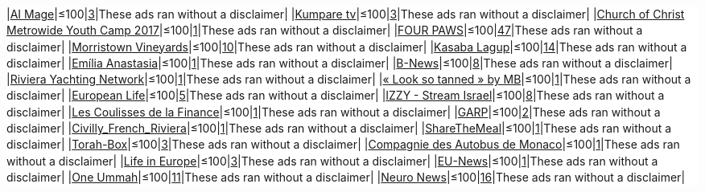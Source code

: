 |[AI Mage](https://www.facebook.com/100466846248633)|≤100|[3](https://www.facebook.com/ads/library/?active_status=all&ad_type=political_and_issue_ads&country=MC&view_all_page_id=100466846248633&search_type=page&media_type=all)|These ads ran without a disclaimer|
|[Kumpare tv](https://www.facebook.com/104688259260067)|≤100|[3](https://www.facebook.com/ads/library/?active_status=all&ad_type=political_and_issue_ads&country=MC&view_all_page_id=104688259260067&search_type=page&media_type=all)|These ads ran without a disclaimer|
|[Church of Christ Metrowide Youth Camp 2017](https://www.facebook.com/1786547961618733)|≤100|[1](https://www.facebook.com/ads/library/?active_status=all&ad_type=political_and_issue_ads&country=MC&view_all_page_id=1786547961618733&search_type=page&media_type=all)|These ads ran without a disclaimer|
|[FOUR PAWS](https://www.facebook.com/245094455536925)|≤100|[47](https://www.facebook.com/ads/library/?active_status=all&ad_type=political_and_issue_ads&country=MC&view_all_page_id=245094455536925&search_type=page&media_type=all)|These ads ran without a disclaimer|
|[Morristown Vineyards](https://www.facebook.com/142698495824224)|≤100|[10](https://www.facebook.com/ads/library/?active_status=all&ad_type=political_and_issue_ads&country=MC&view_all_page_id=142698495824224&search_type=page&media_type=all)|These ads ran without a disclaimer|
|[Kasaba Lagup](https://www.facebook.com/441717016632433)|≤100|[14](https://www.facebook.com/ads/library/?active_status=all&ad_type=political_and_issue_ads&country=MC&view_all_page_id=441717016632433&search_type=page&media_type=all)|These ads ran without a disclaimer|
|[Emília Anastasia](https://www.facebook.com/111934001883608)|≤100|[1](https://www.facebook.com/ads/library/?active_status=all&ad_type=political_and_issue_ads&country=MC&view_all_page_id=111934001883608&search_type=page&media_type=all)|These ads ran without a disclaimer|
|[B-News](https://www.facebook.com/122102090780008967)|≤100|[8](https://www.facebook.com/ads/library/?active_status=all&ad_type=political_and_issue_ads&country=MC&view_all_page_id=122102090780008967&search_type=page&media_type=all)|These ads ran without a disclaimer|
|[Riviera Yachting Network](https://www.facebook.com/1563991503906011)|≤100|[1](https://www.facebook.com/ads/library/?active_status=all&ad_type=political_and_issue_ads&country=MC&view_all_page_id=1563991503906011&search_type=page&media_type=all)|These ads ran without a disclaimer|
|[« Look so tanned » by MB](https://www.facebook.com/110603808496378)|≤100|[1](https://www.facebook.com/ads/library/?active_status=all&ad_type=political_and_issue_ads&country=MC&view_all_page_id=110603808496378&search_type=page&media_type=all)|These ads ran without a disclaimer|
|[European Life](https://www.facebook.com/192419543964851)|≤100|[5](https://www.facebook.com/ads/library/?active_status=all&ad_type=political_and_issue_ads&country=MC&view_all_page_id=192419543964851&search_type=page&media_type=all)|These ads ran without a disclaimer|
|[IZZY - Stream Israel](https://www.facebook.com/105962808801596)|≤100|[8](https://www.facebook.com/ads/library/?active_status=all&ad_type=political_and_issue_ads&country=MC&view_all_page_id=105962808801596&search_type=page&media_type=all)|These ads ran without a disclaimer|
|[Les Coulisses de la Finance](https://www.facebook.com/105030968456451)|≤100|[1](https://www.facebook.com/ads/library/?active_status=all&ad_type=political_and_issue_ads&country=MC&view_all_page_id=105030968456451&search_type=page&media_type=all)|These ads ran without a disclaimer|
|[GARP](https://www.facebook.com/852370551453606)|≤100|[2](https://www.facebook.com/ads/library/?active_status=all&ad_type=political_and_issue_ads&country=MC&view_all_page_id=852370551453606&search_type=page&media_type=all)|These ads ran without a disclaimer|
|[Civilly_French_Riviera](https://www.facebook.com/114789751224834)|≤100|[1](https://www.facebook.com/ads/library/?active_status=all&ad_type=political_and_issue_ads&country=MC&view_all_page_id=114789751224834&search_type=page&media_type=all)|These ads ran without a disclaimer|
|[ShareTheMeal](https://www.facebook.com/503951883021764)|≤100|[1](https://www.facebook.com/ads/library/?active_status=all&ad_type=political_and_issue_ads&country=MC&view_all_page_id=503951883021764&search_type=page&media_type=all)|These ads ran without a disclaimer|
|[Torah-Box](https://www.facebook.com/297011996984501)|≤100|[3](https://www.facebook.com/ads/library/?active_status=all&ad_type=political_and_issue_ads&country=MC&view_all_page_id=297011996984501&search_type=page&media_type=all)|These ads ran without a disclaimer|
|[Compagnie des Autobus de Monaco](https://www.facebook.com/656015465119448)|≤100|[1](https://www.facebook.com/ads/library/?active_status=all&ad_type=political_and_issue_ads&country=MC&view_all_page_id=656015465119448&search_type=page&media_type=all)|These ads ran without a disclaimer|
|[Life in Europe](https://www.facebook.com/240970402426922)|≤100|[3](https://www.facebook.com/ads/library/?active_status=all&ad_type=political_and_issue_ads&country=MC&view_all_page_id=240970402426922&search_type=page&media_type=all)|These ads ran without a disclaimer|
|[EU-News](https://www.facebook.com/110114378680265)|≤100|[1](https://www.facebook.com/ads/library/?active_status=all&ad_type=political_and_issue_ads&country=MC&view_all_page_id=110114378680265&search_type=page&media_type=all)|These ads ran without a disclaimer|
|[One Ummah](https://www.facebook.com/715337551812957)|≤100|[11](https://www.facebook.com/ads/library/?active_status=all&ad_type=political_and_issue_ads&country=MC&view_all_page_id=715337551812957&search_type=page&media_type=all)|These ads ran without a disclaimer|
|[Neuro News](https://www.facebook.com/247737061757125)|≤100|[16](https://www.facebook.com/ads/library/?active_status=all&ad_type=political_and_issue_ads&country=MC&view_all_page_id=247737061757125&search_type=page&media_type=all)|These ads ran without a disclaimer|